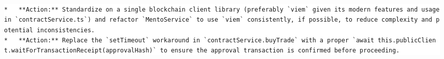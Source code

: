     *   **Action:** Standardize on a single blockchain client library (preferably `viem` given its modern features and usage in `contractService.ts`) and refactor `MentoService` to use `viem` consistently, if possible, to reduce complexity and potential inconsistencies.
    *   **Action:** Replace the `setTimeout` workaround in `contractService.buyTrade` with a proper `await this.publicClient.waitForTransactionReceipt(approvalHash)` to ensure the approval transaction is confirmed before proceeding.